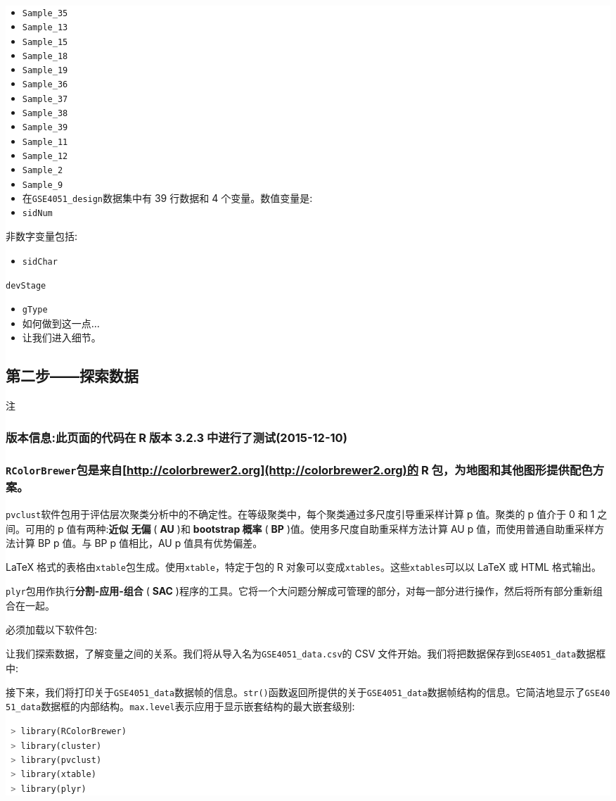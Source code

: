 *   `Sample_35`
*   `Sample_13`
*   `Sample_15`
*   `Sample_18`
*   `Sample_19`
*   `Sample_36`
*   `Sample_37`
*   `Sample_38`
*   `Sample_39`
*   `Sample_11`
*   `Sample_12`
*   `Sample_2`
*   `Sample_9`
*   在`GSE4051_design`数据集中有 39 行数据和 4 个变量。数值变量是:
*   `sidNum`

非数字变量包括:

*   `sidChar`

`devStage`

*   `gType`
*   如何做到这一点...
*   让我们进入细节。

## 第二步——探索数据

注

### 版本信息:此页面的代码在 R 版本 3.2.3 中进行了测试(2015-12-10)

### `RColorBrewer`包是来自[http://colorbrewer2.org](http://colorbrewer2.org)的 R 包，为地图和其他图形提供配色方案。

`pvclust`软件包用于评估层次聚类分析中的不确定性。在等级聚类中，每个聚类通过多尺度引导重采样计算 p 值。聚类的 p 值介于 0 和 1 之间。可用的 p 值有两种:**近似** **无偏** ( **AU** )和 **bootstrap 概率** ( **BP** )值。使用多尺度自助重采样方法计算 AU p 值，而使用普通自助重采样方法计算 BP p 值。与 BP p 值相比，AU p 值具有优势偏差。

LaTeX 格式的表格由`xtable`包生成。使用`xtable`，特定于包的 R 对象可以变成`xtables`。这些`xtables`可以以 LaTeX 或 HTML 格式输出。

`plyr`包用作执行**分割-应用-组合** ( **SAC** )程序的工具。它将一个大问题分解成可管理的部分，对每一部分进行操作，然后将所有部分重新组合在一起。

必须加载以下软件包:

让我们探索数据，了解变量之间的关系。我们将从导入名为`GSE4051_data.csv`的 CSV 文件开始。我们将把数据保存到`GSE4051_data`数据框中:

接下来，我们将打印关于`GSE4051_data`数据帧的信息。`str()`函数返回所提供的关于`GSE4051_data`数据帧结构的信息。它简洁地显示了`GSE4051_data`数据框的内部结构。`max.level`表示应用于显示嵌套结构的最大嵌套级别:

```py
 > library(RColorBrewer)
 > library(cluster)
 > library(pvclust)
 > library(xtable)
 > library(plyr)

```
